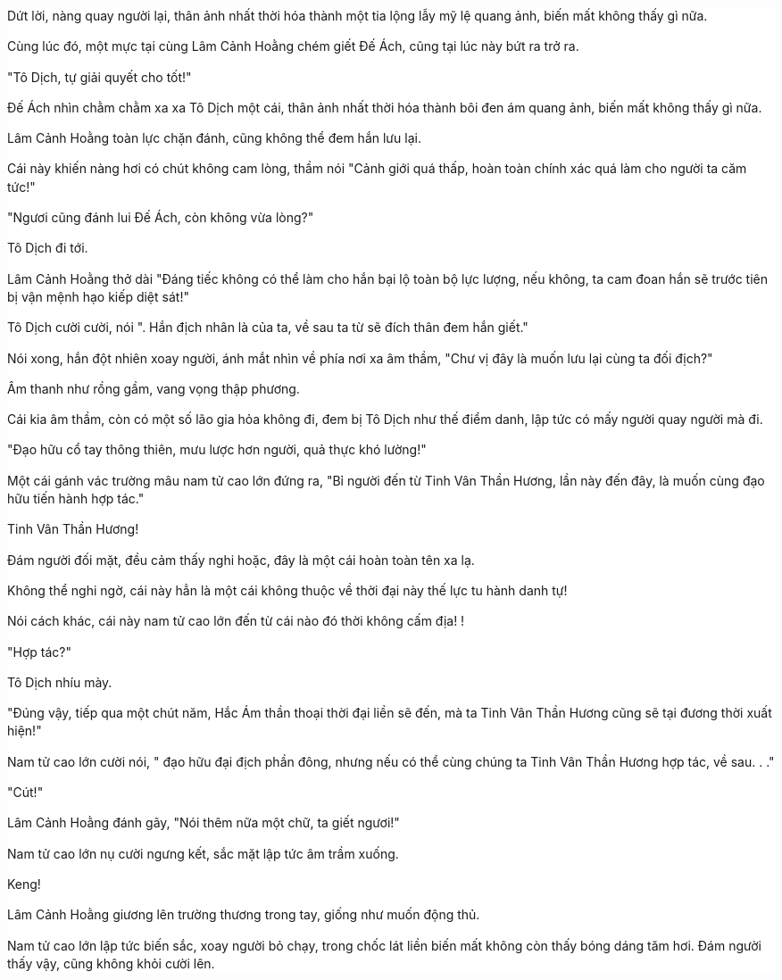 Dứt lời, nàng quay người lại, thân ảnh nhất thời hóa thành một tia lộng lẫy mỹ lệ quang ảnh, biến mất không thấy gì nữa.

Cùng lúc đó, một mực tại cùng Lâm Cảnh Hoằng chém giết Đế Ách, cũng tại lúc này bứt ra trở ra.

"Tô Dịch, tự giải quyết cho tốt!"

Đế Ách nhìn chằm chằm xa xa Tô Dịch một cái, thân ảnh nhất thời hóa thành bôi đen ám quang ảnh, biến mất không thấy gì nữa.

Lâm Cảnh Hoằng toàn lực chặn đánh, cũng không thể đem hắn lưu lại.

Cái này khiến nàng hơi có chút không cam lòng, thầm nói "Cảnh giới quá thấp, hoàn toàn chính xác quá làm cho người ta căm tức!"

"Ngươi cũng đánh lui Đế Ách, còn không vừa lòng?"

Tô Dịch đi tới.

Lâm Cảnh Hoằng thở dài "Đáng tiếc không có thể làm cho hắn bại lộ toàn bộ lực lượng, nếu không, ta cam đoan hắn sẽ trước tiên bị vận mệnh hạo kiếp diệt sát!"

Tô Dịch cười cười, nói ". Hắn địch nhân là của ta, về sau ta từ sẽ đích thân đem hắn giết."

Nói xong, hắn đột nhiên xoay người, ánh mắt nhìn về phía nơi xa âm thầm, "Chư vị đây là muốn lưu lại cùng ta đối địch?"

Âm thanh như rồng gầm, vang vọng thập phương.

Cái kia âm thầm, còn có một số lão gia hỏa không đi, đem bị Tô Dịch như thế điểm danh, lập tức có mấy người quay người mà đi.

"Đạo hữu cổ tay thông thiên, mưu lược hơn người, quả thực khó lường!"

Một cái gánh vác trường mâu nam tử cao lớn đứng ra, "Bỉ người đến từ Tinh Vân Thần Hương, lần này đến đây, là muốn cùng đạo hữu tiến hành hợp tác."

Tinh Vân Thần Hương!

Đám người đối mặt, đều cảm thấy nghi hoặc, đây là một cái hoàn toàn tên xa lạ.

Không thể nghi ngờ, cái này hẳn là một cái không thuộc về thời đại này thế lực tu hành danh tự!

Nói cách khác, cái này nam tử cao lớn đến từ cái nào đó thời không cấm địa! !

"Hợp tác?"

Tô Dịch nhíu mày.

"Đúng vậy, tiếp qua một chút năm, Hắc Ám thần thoại thời đại liền sẽ đến, mà ta Tinh Vân Thần Hương cũng sẽ tại đương thời xuất hiện!"

Nam tử cao lớn cười nói, " đạo hữu đại địch phần đông, nhưng nếu có thể cùng chúng ta Tinh Vân Thần Hương hợp tác, về sau. . ."

"Cút!"

Lâm Cảnh Hoằng đánh gãy, "Nói thêm nữa một chữ, ta giết ngươi!"

Nam tử cao lớn nụ cười ngưng kết, sắc mặt lập tức âm trầm xuống.

Keng!

Lâm Cảnh Hoằng giương lên trường thương trong tay, giống như muốn động thủ.

Nam tử cao lớn lập tức biến sắc, xoay người bỏ chạy, trong chốc lát liền biến mất không còn thấy bóng dáng tăm hơi. Đám người thấy vậy, cũng không khỏi cười lên.




